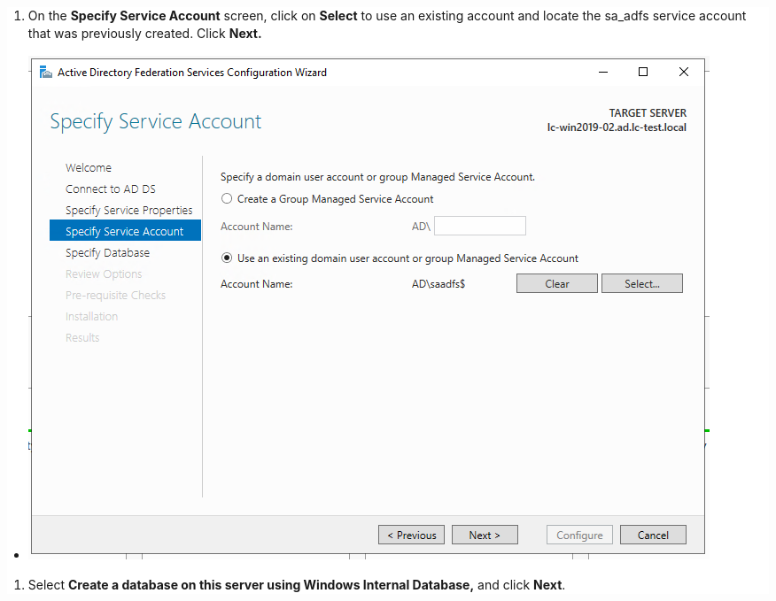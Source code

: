 1. On the **Specify Service Account** screen, click on **Select** to use an existing account and locate the sa\_adfs service account that was previously created. Click **Next.**

* ![](.gitbook/assets/83.png)

1. Select **Create a database on this server using Windows Internal Database,** and click **Next**.
